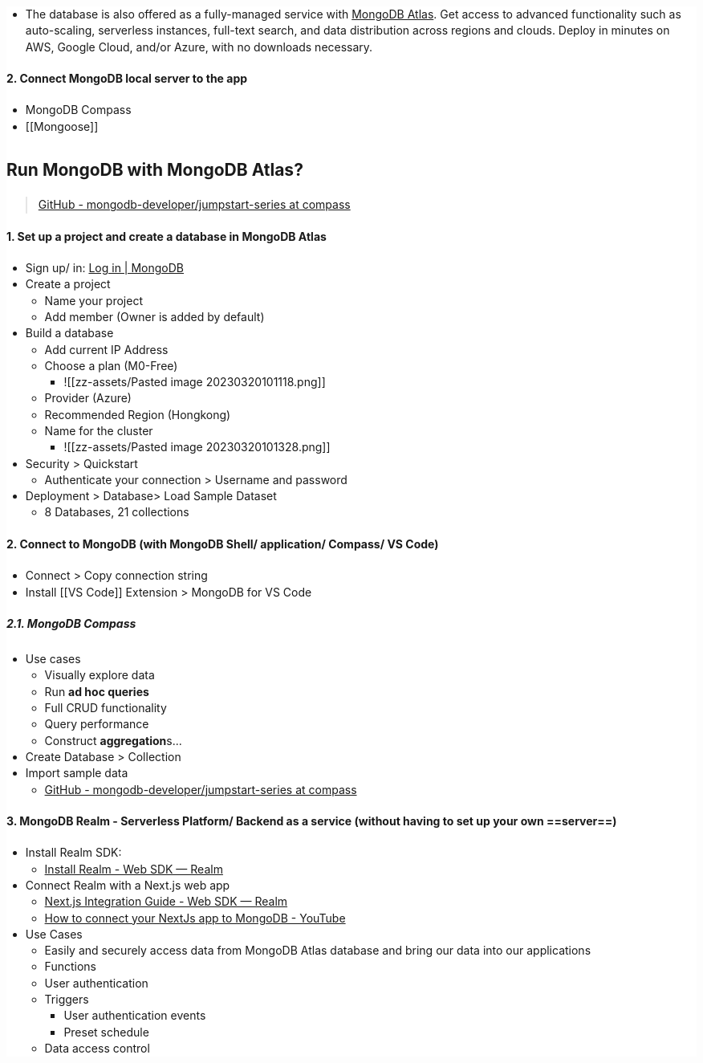 - The database is also offered as a fully-managed service with [MongoDB Atlas](https://www.mongodb.com/atlas/database). Get access to advanced functionality such as auto-scaling, serverless instances, full-text search, and data distribution across regions and clouds. Deploy in minutes on AWS, Google Cloud, and/or Azure, with no downloads necessary.
#### 2. Connect MongoDB local server to the app
- MongoDB Compass
- [[Mongoose]]
## Run MongoDB with MongoDB Atlas?
>[GitHub - mongodb-developer/jumpstart-series at compass](https://github.com/mongodb-developer/jumpstart-series/tree/compass)
#### 1. Set up a project and create a database in MongoDB Atlas
- Sign up/ in: [Log in | MongoDB](https://cloud.mongodb.com/v2/6417bb52bfb15d1d8f3fe4e3#/clusters)
- Create a project
	- Name your project
	- Add member (Owner is added by default)
- Build a database
	- Add current IP Address
	- Choose a plan (M0-Free)
		- ![[zz-assets/Pasted image 20230320101118.png]]
	- Provider (Azure)
	- Recommended Region (Hongkong)
	- Name for the cluster
		- ![[zz-assets/Pasted image 20230320101328.png]]
- Security > Quickstart
	- Authenticate your connection > Username and password
- Deployment > Database> Load Sample Dataset
	- 8 Databases, 21 collections
#### 2. Connect to MongoDB (with MongoDB Shell/ application/ Compass/ VS Code)
- Connect > Copy connection string
- Install [[VS Code]] Extension > MongoDB for VS Code
##### 2.1. MongoDB Compass
- Use cases
	- Visually explore data
	- Run **ad hoc queries**
	- Full CRUD functionality
	- Query performance
	- Construct **aggregation**s...
- Create Database > Collection
- Import sample data
	- [GitHub - mongodb-developer/jumpstart-series at compass](https://github.com/mongodb-developer/jumpstart-series/tree/compass)
#### 3. MongoDB Realm - Serverless Platform/ Backend as a service (without having to set up your own ==server==)
- Install Realm SDK:
	- [Install Realm - Web SDK — Realm](https://www.mongodb.com/docs/realm/web/install/#std-label-web-install)
- Connect Realm with a Next.js web app
	- [Next.js Integration Guide - Web SDK — Realm](https://www.mongodb.com/docs/realm/web/nextjs/)
	- [How to connect your NextJs app to MongoDB - YouTube](https://www.youtube.com/watch?v=mOvW3iheF14)
- Use Cases
	- Easily and securely access data from MongoDB Atlas database and bring our data into our applications
	- Functions
	- User authentication
	- Triggers
		- User authentication events
		- Preset schedule
	- Data access control